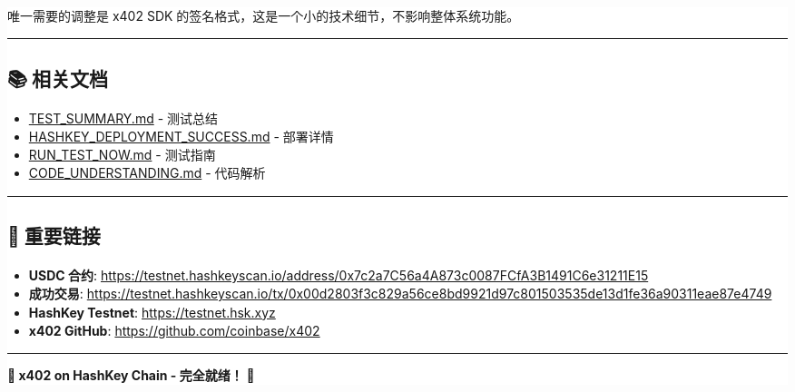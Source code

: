 唯一需要的调整是 x402 SDK 的签名格式，这是一个小的技术细节，不影响整体系统功能。

---

## 📚 相关文档

- [TEST_SUMMARY.md](./TEST_SUMMARY.md) - 测试总结
- [HASHKEY_DEPLOYMENT_SUCCESS.md](./HASHKEY_DEPLOYMENT_SUCCESS.md) - 部署详情
- [RUN_TEST_NOW.md](./RUN_TEST_NOW.md) - 测试指南
- [CODE_UNDERSTANDING.md](./CODE_UNDERSTANDING.md) - 代码解析

---

## 🔗 重要链接

- **USDC 合约**: https://testnet.hashkeyscan.io/address/0x7c2a7C56a4A873c0087FCfA3B1491C6e31211E15
- **成功交易**: https://testnet.hashkeyscan.io/tx/0x00d2803f3c829a56ce8bd9921d97c801503535de13d1fe36a90311eae87e4749
- **HashKey Testnet**: https://testnet.hsk.xyz
- **x402 GitHub**: https://github.com/coinbase/x402

---

**🚀 x402 on HashKey Chain - 完全就绪！** 🚀

